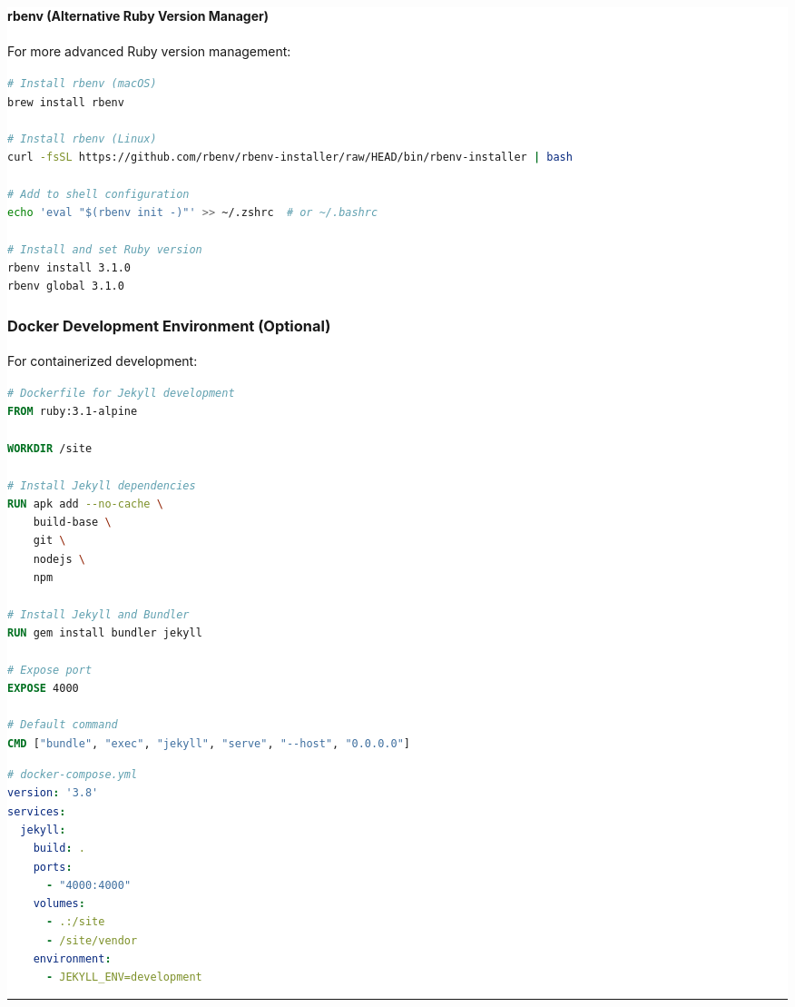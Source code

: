 #### rbenv (Alternative Ruby Version Manager)

For more advanced Ruby version management:

```bash
# Install rbenv (macOS)
brew install rbenv

# Install rbenv (Linux)
curl -fsSL https://github.com/rbenv/rbenv-installer/raw/HEAD/bin/rbenv-installer | bash

# Add to shell configuration
echo 'eval "$(rbenv init -)"' >> ~/.zshrc  # or ~/.bashrc

# Install and set Ruby version
rbenv install 3.1.0
rbenv global 3.1.0
```

### Docker Development Environment (Optional)

For containerized development:

```dockerfile
# Dockerfile for Jekyll development
FROM ruby:3.1-alpine

WORKDIR /site

# Install Jekyll dependencies
RUN apk add --no-cache \
    build-base \
    git \
    nodejs \
    npm

# Install Jekyll and Bundler
RUN gem install bundler jekyll

# Expose port
EXPOSE 4000

# Default command
CMD ["bundle", "exec", "jekyll", "serve", "--host", "0.0.0.0"]
```

```yaml
# docker-compose.yml
version: '3.8'
services:
  jekyll:
    build: .
    ports:
      - "4000:4000"
    volumes:
      - .:/site
      - /site/vendor
    environment:
      - JEKYLL_ENV=development
```

---
